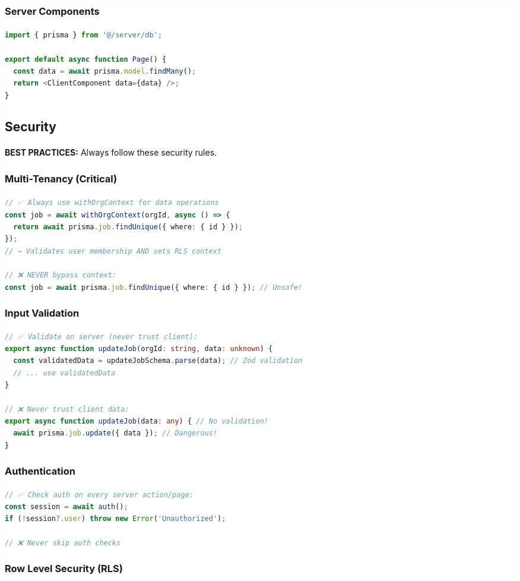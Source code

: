 ### Server Components
```typescript
import { prisma } from '@/server/db';

export default async function Page() {
  const data = await prisma.model.findMany();
  return <ClientComponent data={data} />;
}
```

## Security

**BEST PRACTICES:** Always follow these security rules.

### Multi-Tenancy (Critical)

```typescript
// ✅ Always use withOrgContext for data operations
const job = await withOrgContext(orgId, async () => {
  return await prisma.job.findUnique({ where: { id } });
});
// → Validates user membership AND sets RLS context

// ❌ NEVER bypass context:
const job = await prisma.job.findUnique({ where: { id } }); // Unsafe!
```

### Input Validation

```typescript
// ✅ Validate on server (never trust client):
export async function updateJob(orgId: string, data: unknown) {
  const validatedData = updateJobSchema.parse(data); // Zod validation
  // ... use validatedData
}

// ❌ Never trust client data:
export async function updateJob(data: any) { // No validation!
  await prisma.job.update({ data }); // Dangerous!
}
```

### Authentication

```typescript
// ✅ Check auth on every server action/page:
const session = await auth();
if (!session?.user) throw new Error('Unauthorized');

// ❌ Never skip auth checks
```

### Row Level Security (RLS)
